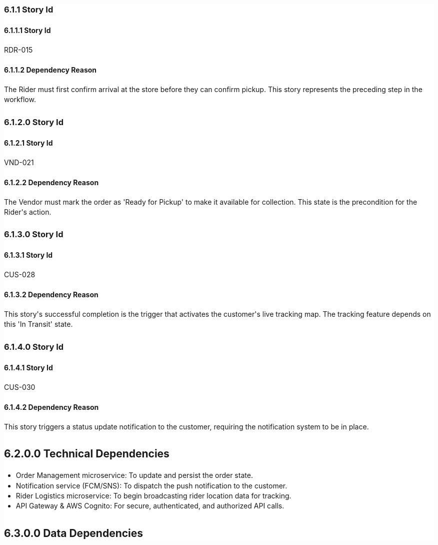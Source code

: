 ### 6.1.1 Story Id

#### 6.1.1.1 Story Id

RDR-015

#### 6.1.1.2 Dependency Reason

The Rider must first confirm arrival at the store before they can confirm pickup. This story represents the preceding step in the workflow.

### 6.1.2.0 Story Id

#### 6.1.2.1 Story Id

VND-021

#### 6.1.2.2 Dependency Reason

The Vendor must mark the order as 'Ready for Pickup' to make it available for collection. This state is the precondition for the Rider's action.

### 6.1.3.0 Story Id

#### 6.1.3.1 Story Id

CUS-028

#### 6.1.3.2 Dependency Reason

This story's successful completion is the trigger that activates the customer's live tracking map. The tracking feature depends on this 'In Transit' state.

### 6.1.4.0 Story Id

#### 6.1.4.1 Story Id

CUS-030

#### 6.1.4.2 Dependency Reason

This story triggers a status update notification to the customer, requiring the notification system to be in place.

## 6.2.0.0 Technical Dependencies

- Order Management microservice: To update and persist the order state.
- Notification service (FCM/SNS): To dispatch the push notification to the customer.
- Rider Logistics microservice: To begin broadcasting rider location data for tracking.
- API Gateway & AWS Cognito: For secure, authenticated, and authorized API calls.

## 6.3.0.0 Data Dependencies
